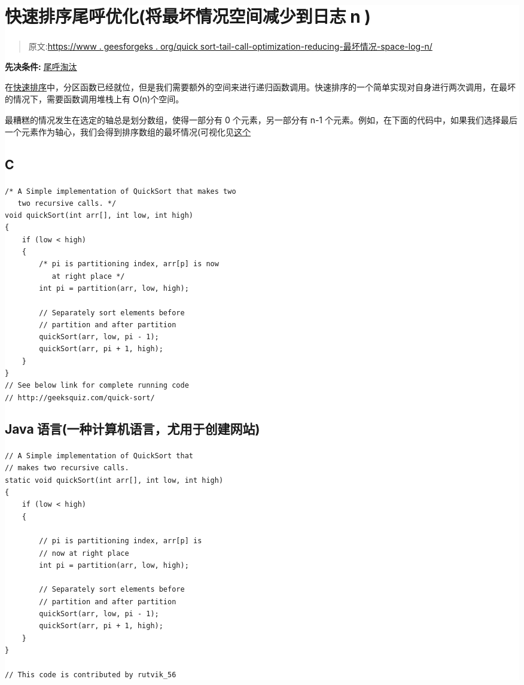 # 快速排序尾呼优化(将最坏情况空间减少到日志 n )

> 原文:[https://www . geesforgeks . org/quick sort-tail-call-optimization-reducing-最坏情况-space-log-n/](https://www.geeksforgeeks.org/quicksort-tail-call-optimization-reducing-worst-case-space-log-n/)

**先决条件:** [尾呼淘汰](https://www.geeksforgeeks.org/tail-call-elimination/)

在[快速排序](http://geeksquiz.com/quick-sort/)中，分区函数已经就位，但是我们需要额外的空间来进行递归函数调用。快速排序的一个简单实现对自身进行两次调用，在最坏的情况下，需要函数调用堆栈上有 O(n)个空间。

最糟糕的情况发生在选定的轴总是划分数组，使得一部分有 0 个元素，另一部分有 n-1 个元素。例如，在下面的代码中，如果我们选择最后一个元素作为轴心，我们会得到排序数组的最坏情况(可视化见[这个](http://www.cs.nthu.edu.tw/~wkhon/algo08-tutorials/tutorial2b.pdf)

## C

```
/* A Simple implementation of QuickSort that makes two
   two recursive calls. */
void quickSort(int arr[], int low, int high)
{
    if (low < high)
    {
        /* pi is partitioning index, arr[p] is now
           at right place */
        int pi = partition(arr, low, high);

        // Separately sort elements before
        // partition and after partition
        quickSort(arr, low, pi - 1);
        quickSort(arr, pi + 1, high);
    }
}
// See below link for complete running code
// http://geeksquiz.com/quick-sort/
```

## Java 语言(一种计算机语言，尤用于创建网站)

```
// A Simple implementation of QuickSort that
// makes two recursive calls.
static void quickSort(int arr[], int low, int high)
{
    if (low < high)
    {

        // pi is partitioning index, arr[p] is
        // now at right place
        int pi = partition(arr, low, high);

        // Separately sort elements before
        // partition and after partition
        quickSort(arr, low, pi - 1);
        quickSort(arr, pi + 1, high);
    }
}

// This code is contributed by rutvik_56
```

